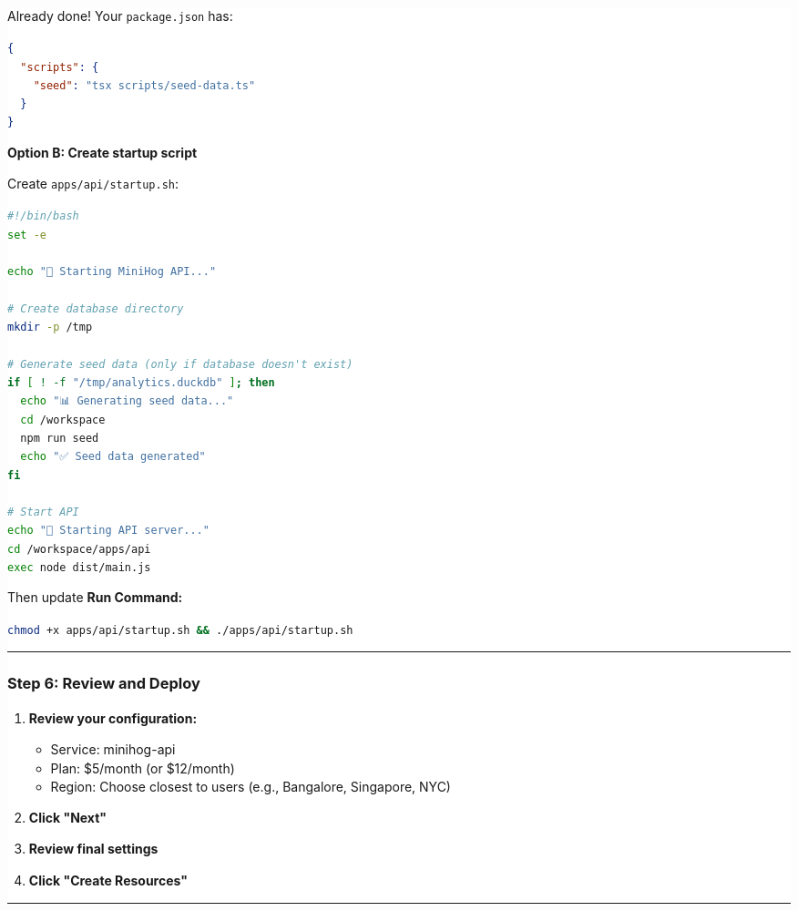 Already done! Your `package.json` has:
```json
{
  "scripts": {
    "seed": "tsx scripts/seed-data.ts"
  }
}
```

**Option B: Create startup script**

Create `apps/api/startup.sh`:

```bash
#!/bin/bash
set -e

echo "🚀 Starting MiniHog API..."

# Create database directory
mkdir -p /tmp

# Generate seed data (only if database doesn't exist)
if [ ! -f "/tmp/analytics.duckdb" ]; then
  echo "📊 Generating seed data..."
  cd /workspace
  npm run seed
  echo "✅ Seed data generated"
fi

# Start API
echo "🎯 Starting API server..."
cd /workspace/apps/api
exec node dist/main.js
```

Then update **Run Command:**
```bash
chmod +x apps/api/startup.sh && ./apps/api/startup.sh
```

---

### **Step 6: Review and Deploy**

1. **Review your configuration:**
   - Service: minihog-api
   - Plan: $5/month (or $12/month)
   - Region: Choose closest to users (e.g., Bangalore, Singapore, NYC)

2. **Click "Next"**

3. **Review final settings**

4. **Click "Create Resources"**

---